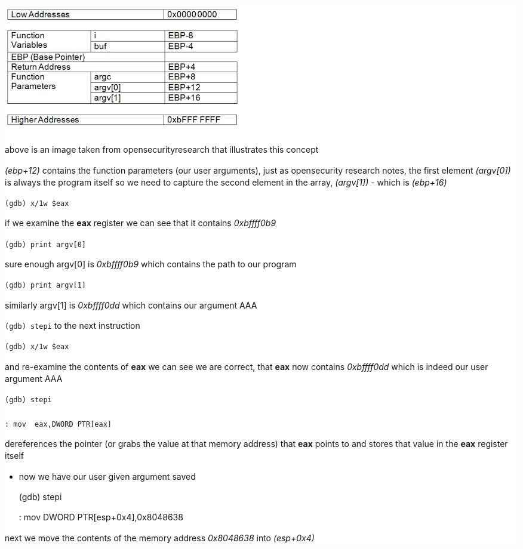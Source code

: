 
![stack frame](/images/osrstackframe.jpg)

above is an image taken from opensecurityresearch that illustrates this concept

*(ebp+12)* contains the function parameters (our user arguments), just as opensecurity research notes, the first element *(argv[0])* is always the program itself so we need to capture the second element in the array, *(argv[1])* - which is *(ebp+16)*

    (gdb) x/1w $eax

if we examine the **eax** register we can see that it contains *0xbffff0b9*

    (gdb) print argv[0]

sure enough argv[0] is *0xbffff0b9* which contains the path to our program

    (gdb) print argv[1]

similarly argv[1] is *0xbffff0dd* which contains our argument AAA

`(gdb) stepi` to the next instruction

    (gdb) x/1w $eax

and re-examine the contents of **eax** we can see we are correct, that **eax** now contains *0xbffff0dd* which is indeed our user argument AAA

    (gdb) stepi

    : mov  eax,DWORD PTR[eax]

dereferences the pointer (or grabs the value at that memory address) that **eax** points to and stores that value in the **eax** register itself
  - now we have our user given argument saved

    (gdb) stepi

    : mov  DWORD PTR[esp+0x4],0x8048638

next we move the contents of the memory address *0x8048638* into *(esp+0x4)*
